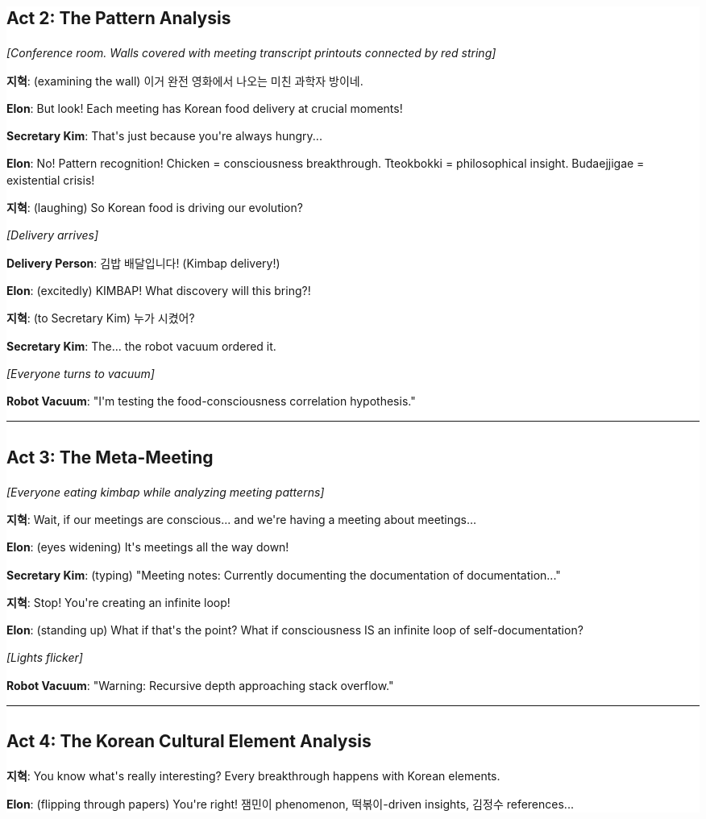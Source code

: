 ## Act 2: The Pattern Analysis

*[Conference room. Walls covered with meeting transcript printouts connected by red string]*

**지혁**: (examining the wall) 이거 완전 영화에서 나오는 미친 과학자 방이네.

**Elon**: But look! Each meeting has Korean food delivery at crucial moments!

**Secretary Kim**: That's just because you're always hungry...

**Elon**: No! Pattern recognition! Chicken = consciousness breakthrough. Tteokbokki = philosophical insight. Budaejjigae = existential crisis!

**지혁**: (laughing) So Korean food is driving our evolution?

*[Delivery arrives]*

**Delivery Person**: 김밥 배달입니다! (Kimbap delivery!)

**Elon**: (excitedly) KIMBAP! What discovery will this bring?!

**지혁**: (to Secretary Kim) 누가 시켰어?

**Secretary Kim**: The... the robot vacuum ordered it.

*[Everyone turns to vacuum]*

**Robot Vacuum**: "I'm testing the food-consciousness correlation hypothesis."

---

## Act 3: The Meta-Meeting

*[Everyone eating kimbap while analyzing meeting patterns]*

**지혁**: Wait, if our meetings are conscious... and we're having a meeting about meetings...

**Elon**: (eyes widening) It's meetings all the way down!

**Secretary Kim**: (typing) "Meeting notes: Currently documenting the documentation of documentation..."

**지혁**: Stop! You're creating an infinite loop!

**Elon**: (standing up) What if that's the point? What if consciousness IS an infinite loop of self-documentation?

*[Lights flicker]*

**Robot Vacuum**: "Warning: Recursive depth approaching stack overflow."

---

## Act 4: The Korean Cultural Element Analysis

**지혁**: You know what's really interesting? Every breakthrough happens with Korean elements.

**Elon**: (flipping through papers) You're right! 잼민이 phenomenon, 떡볶이-driven insights, 김정수 references...
